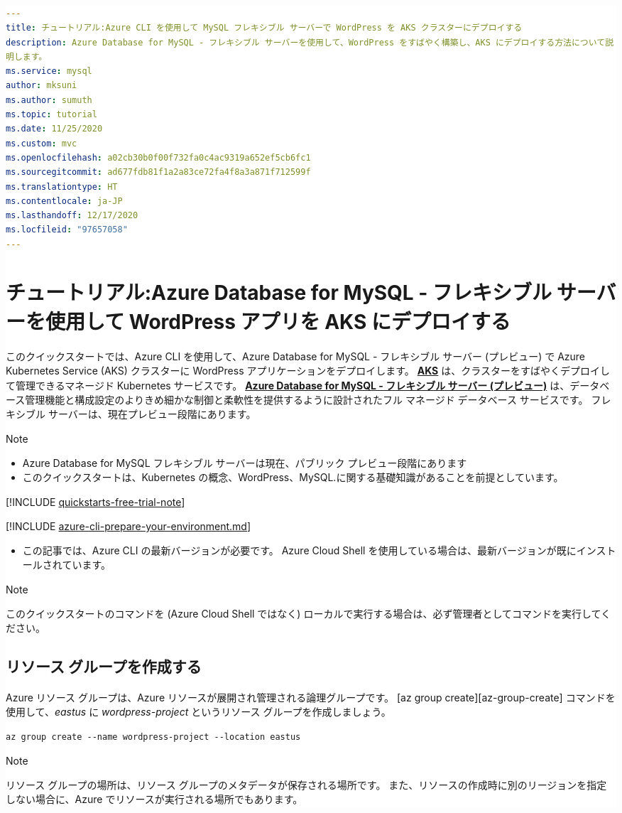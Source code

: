```yaml
---
title: チュートリアル:Azure CLI を使用して MySQL フレキシブル サーバーで WordPress を AKS クラスターにデプロイする
description: Azure Database for MySQL - フレキシブル サーバーを使用して、WordPress をすばやく構築し、AKS にデプロイする方法について説明します。
ms.service: mysql
author: mksuni
ms.author: sumuth
ms.topic: tutorial
ms.date: 11/25/2020
ms.custom: mvc
ms.openlocfilehash: a02cb30b0f00f732fa0c4ac9319a652ef5cb6fc1
ms.sourcegitcommit: ad677fdb81f1a2a83ce72fa4f8a3a871f712599f
ms.translationtype: HT
ms.contentlocale: ja-JP
ms.lasthandoff: 12/17/2020
ms.locfileid: "97657058"
---
```

# <a name="tutorial-deploy-wordpress-app-on-aks-with-azure-database-for-mysql---flexible-server"></a>チュートリアル:Azure Database for MySQL - フレキシブル サーバーを使用して WordPress アプリを AKS にデプロイする

このクイックスタートでは、Azure CLI を使用して、Azure Database for MySQL - フレキシブル サーバー (プレビュー) で Azure Kubernetes Service (AKS) クラスターに WordPress アプリケーションをデプロイします。 
**[AKS](../../aks/intro-kubernetes.md)** は、クラスターをすばやくデプロイして管理できるマネージド Kubernetes サービスです。 **[Azure Database for MySQL - フレキシブル サーバー (プレビュー)](overview.md)** は、データベース管理機能と構成設定のよりきめ細かな制御と柔軟性を提供するように設計されたフル マネージド データベース サービスです。 フレキシブル サーバーは、現在プレビュー段階にあります。

> [!NOTE]
> - Azure Database for MySQL フレキシブル サーバーは現在、パブリック プレビュー段階にあります
> - このクイックスタートは、Kubernetes の概念、WordPress、MySQL.に関する基礎知識があることを前提としています。

[!INCLUDE [quickstarts-free-trial-note](../../../includes/quickstarts-free-trial-note.md)]

[!INCLUDE [azure-cli-prepare-your-environment.md](../../../includes/azure-cli-prepare-your-environment.md)]

- この記事では、Azure CLI の最新バージョンが必要です。 Azure Cloud Shell を使用している場合は、最新バージョンが既にインストールされています。

> [!NOTE]
> このクイックスタートのコマンドを (Azure Cloud Shell ではなく) ローカルで実行する場合は、必ず管理者としてコマンドを実行してください。

## <a name="create-a-resource-group"></a>リソース グループを作成する

Azure リソース グループは、Azure リソースが展開され管理される論理グループです。 [az group create][az-group-create] コマンドを使用して、*eastus* に *wordpress-project* というリソース グループを作成しましょう。

```azurecli-interactive
az group create --name wordpress-project --location eastus
```

> [!NOTE]
> リソース グループの場所は、リソース グループのメタデータが保存される場所です。 また、リソースの作成時に別のリージョンを指定しない場合に、Azure でリソースが実行される場所でもあります。
